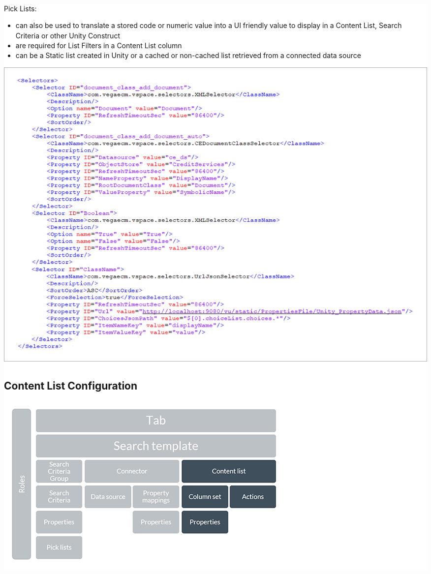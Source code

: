 Pick Lists:
- can also be used to translate a stored code or numeric value into a UI friendly value to display in a Content List, Search Criteria or other Unity Construct
- are required for List Filters in a Content List column
- can be a Static list created in Unity or a cached or non-cached list retrieved from a connected data source

![Pick Lists](unity-configuration-basics-react/images/image17.png)

## Content List Configuration

![Content list scheme](unity-configuration-basics/images/content-list-scheme.png)

